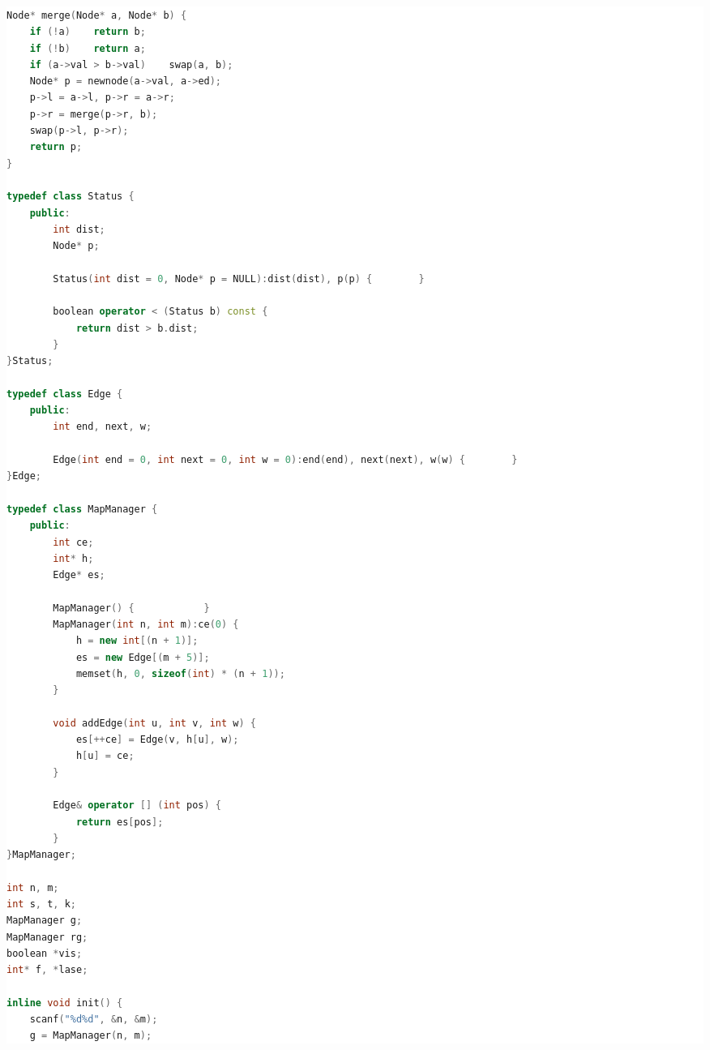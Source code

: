 ```c++
Node* merge(Node* a, Node* b) {
    if (!a)    return b;
    if (!b)    return a;
    if (a->val > b->val)    swap(a, b);
    Node* p = newnode(a->val, a->ed);
    p->l = a->l, p->r = a->r;
    p->r = merge(p->r, b);
    swap(p->l, p->r);
    return p;
}

typedef class Status {
    public:
        int dist;
        Node* p;
        
        Status(int dist = 0, Node* p = NULL):dist(dist), p(p) {        }

        boolean operator < (Status b) const {
            return dist > b.dist;
        }
}Status;

typedef class Edge {
    public:
        int end, next, w;
        
        Edge(int end = 0, int next = 0, int w = 0):end(end), next(next), w(w) {        }
}Edge;

typedef class MapManager {
    public:
        int ce;
        int* h;
        Edge* es;
        
        MapManager() {            }
        MapManager(int n, int m):ce(0) {
            h = new int[(n + 1)];
            es = new Edge[(m + 5)];
            memset(h, 0, sizeof(int) * (n + 1));
        }
        
        void addEdge(int u, int v, int w) {
            es[++ce] = Edge(v, h[u], w);
            h[u] = ce;
        }
        
        Edge& operator [] (int pos) {
            return es[pos];
        }
}MapManager;

int n, m;
int s, t, k;
MapManager g;
MapManager rg;
boolean *vis;
int* f, *lase;

inline void init() {
    scanf("%d%d", &n, &m);
    g = MapManager(n, m);
```